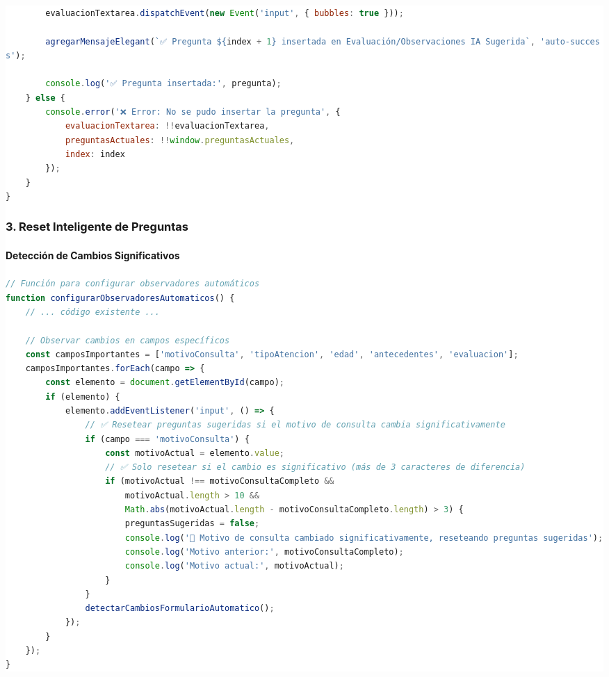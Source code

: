 ```javascript
        evaluacionTextarea.dispatchEvent(new Event('input', { bubbles: true }));
        
        agregarMensajeElegant(`✅ Pregunta ${index + 1} insertada en Evaluación/Observaciones IA Sugerida`, 'auto-success');
        
        console.log('✅ Pregunta insertada:', pregunta);
    } else {
        console.error('❌ Error: No se pudo insertar la pregunta', {
            evaluacionTextarea: !!evaluacionTextarea,
            preguntasActuales: !!window.preguntasActuales,
            index: index
        });
    }
}
```

### **3. Reset Inteligente de Preguntas**

#### **Detección de Cambios Significativos**
```javascript
// Función para configurar observadores automáticos
function configurarObservadoresAutomaticos() {
    // ... código existente ...

    // Observar cambios en campos específicos
    const camposImportantes = ['motivoConsulta', 'tipoAtencion', 'edad', 'antecedentes', 'evaluacion'];
    camposImportantes.forEach(campo => {
        const elemento = document.getElementById(campo);
        if (elemento) {
            elemento.addEventListener('input', () => {
                // ✅ Resetear preguntas sugeridas si el motivo de consulta cambia significativamente
                if (campo === 'motivoConsulta') {
                    const motivoActual = elemento.value;
                    // ✅ Solo resetear si el cambio es significativo (más de 3 caracteres de diferencia)
                    if (motivoActual !== motivoConsultaCompleto &&
                        motivoActual.length > 10 &&
                        Math.abs(motivoActual.length - motivoConsultaCompleto.length) > 3) {
                        preguntasSugeridas = false;
                        console.log('🔄 Motivo de consulta cambiado significativamente, reseteando preguntas sugeridas');
                        console.log('Motivo anterior:', motivoConsultaCompleto);
                        console.log('Motivo actual:', motivoActual);
                    }
                }
                detectarCambiosFormularioAutomatico();
            });
        }
    });
}
```
